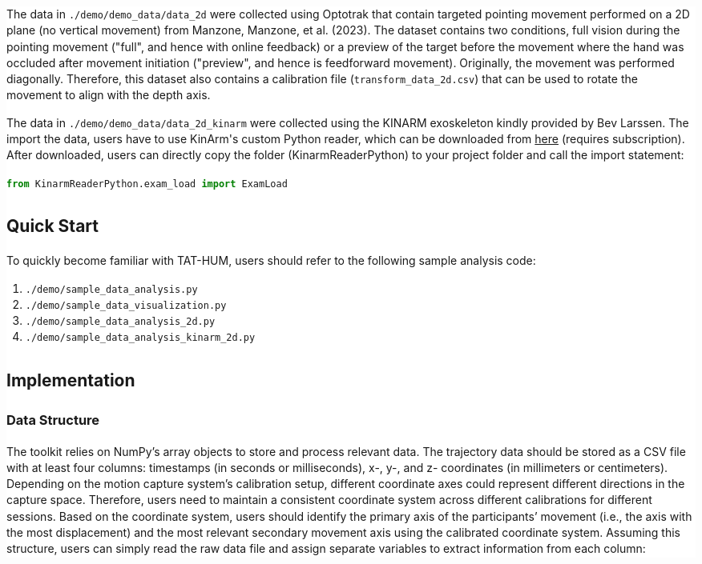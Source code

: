 The data in `./demo/demo_data/data_2d` were collected using Optotrak that contain targeted pointing movement performed
on a 2D plane (no vertical movement) from Manzone, Manzone, et al. (2023). The dataset contains two conditions, full
vision during the pointing movement ("full", and hence with online feedback) or a preview of the target before the
movement where the hand was occluded after movement initiation ("preview", and hence is feedforward movement).
Originally, the movement was performed diagonally. Therefore, this dataset also contains a calibration file
(`transform_data_2d.csv`) that can be used to rotate the movement to align with the depth axis.

The data in `./demo/demo_data/data_2d_kinarm` were collected using the KINARM exoskeleton kindly provided by Bev
Larssen. The import the data, users have to use KinArm's custom Python reader, which can be downloaded from
[here](https://kinarm.com/task/kinarm-exam-file-reading-in-python/) (requires subscription). After downloaded, users
can directly copy the folder (KinarmReaderPython) to your project folder and call the import statement:

```python
from KinarmReaderPython.exam_load import ExamLoad
```

## Quick Start

To quickly become familiar with TAT-HUM, users should refer to the following sample analysis code:

1. `./demo/sample_data_analysis.py`
2. `./demo/sample_data_visualization.py`
3. `./demo/sample_data_analysis_2d.py`
4. `./demo/sample_data_analysis_kinarm_2d.py`

## Implementation

### Data Structure

The toolkit relies on NumPy’s array objects to store and process relevant data. The trajectory data should be stored as
a CSV file with at least four columns: timestamps (in seconds or milliseconds), x-, y-, and z- coordinates (in
millimeters or centimeters). Depending on the motion capture system’s calibration setup, different coordinate axes could
represent different directions in the capture space. Therefore, users need to maintain a consistent coordinate system
across different calibrations for different sessions. Based on the coordinate system, users should identify the primary
axis of the participants’ movement (i.e., the axis with the most displacement) and the most relevant secondary movement
axis using the calibrated coordinate system. Assuming this structure, users can simply read the raw data file and assign
separate variables to extract information from each column:
